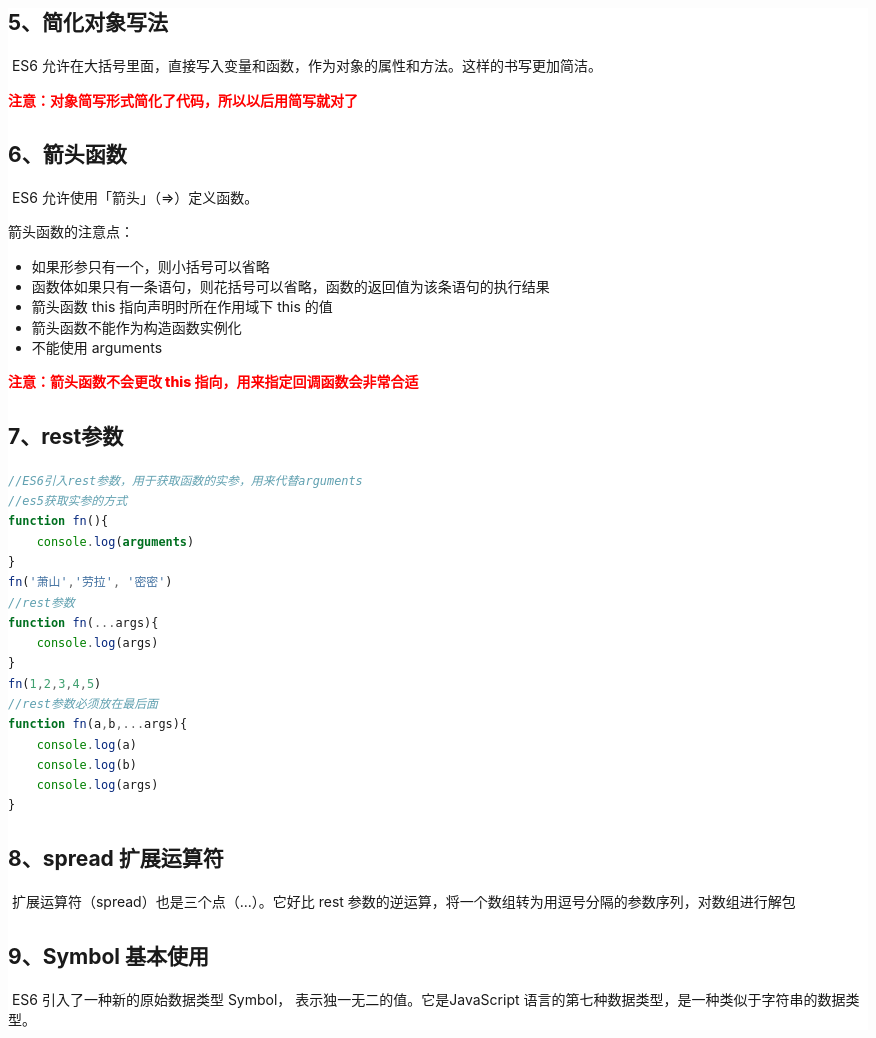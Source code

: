 ## 5、简化对象写法

​		ES6 允许在大括号里面，直接写入变量和函数，作为对象的属性和方法。这样的书写更加简洁。

<div style="color:red;font-weight:800;">注意：对象简写形式简化了代码，所以以后用简写就对了</div>

## 6、箭头函数

​		ES6 允许使用「箭头」（=>）定义函数。

箭头函数的注意点：

<ul>
    <li>如果形参只有一个，则小括号可以省略</li>
    <li>函数体如果只有一条语句，则花括号可以省略，函数的返回值为该条语句的执行结果</li>
    <li>箭头函数 this 指向声明时所在作用域下 this 的值</li>
    <li>箭头函数不能作为构造函数实例化</li>
    <li>不能使用 arguments</li>
</ul>

<div style="color:red;font-weight:800;">注意：箭头函数不会更改 this 指向，用来指定回调函数会非常合适</div>

## 7、rest参数

```js
//ES6引入rest参数，用于获取函数的实参，用来代替arguments
//es5获取实参的方式
function fn(){
    console.log(arguments)
}
fn('萧山','劳拉', '密密')
//rest参数
function fn(...args){
    console.log(args)
}
fn(1,2,3,4,5)
//rest参数必须放在最后面
function fn(a,b,...args){
    console.log(a)
    console.log(b)
    console.log(args)
}
```

## 8、spread 扩展运算符

​		扩展运算符（spread）也是三个点（...）。它好比 rest 参数的逆运算，将一个数组转为用逗号分隔的参数序列，对数组进行解包

## 9、Symbol 基本使用

​		ES6 引入了一种新的原始数据类型 Symbol， 表示独一无二的值。它是JavaScript 语言的第七种数据类型，是一种类似于字符串的数据类型。
